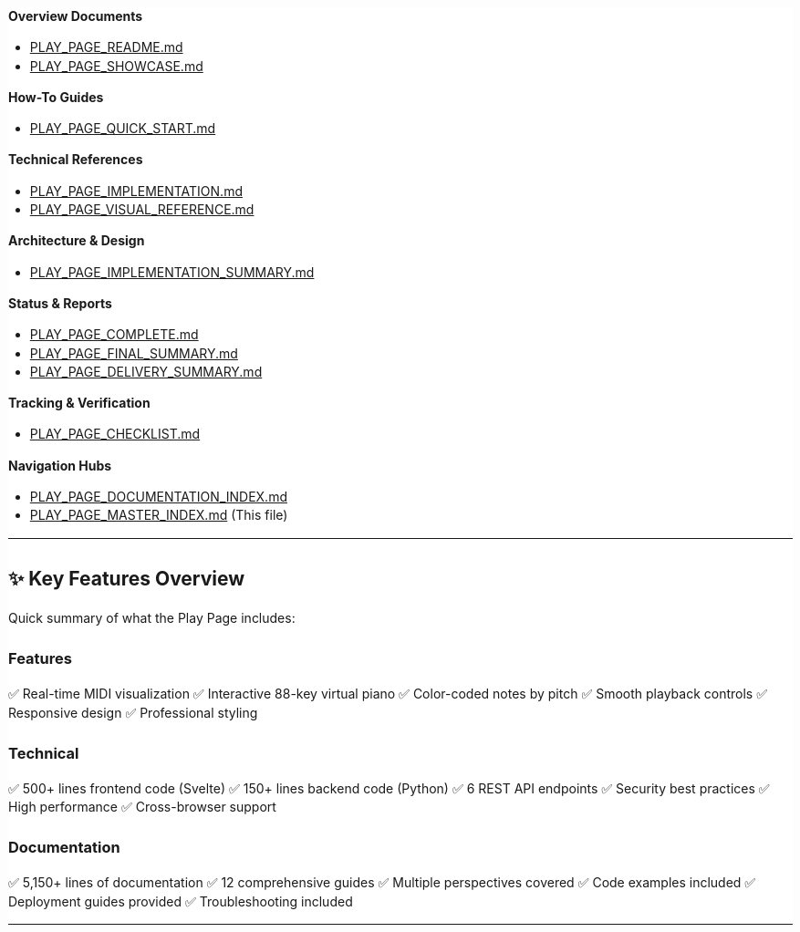 **Overview Documents**
- [PLAY_PAGE_README.md](./PLAY_PAGE_README.md)
- [PLAY_PAGE_SHOWCASE.md](./PLAY_PAGE_SHOWCASE.md)

**How-To Guides**
- [PLAY_PAGE_QUICK_START.md](./PLAY_PAGE_QUICK_START.md)

**Technical References**
- [PLAY_PAGE_IMPLEMENTATION.md](./PLAY_PAGE_IMPLEMENTATION.md)
- [PLAY_PAGE_VISUAL_REFERENCE.md](./PLAY_PAGE_VISUAL_REFERENCE.md)

**Architecture & Design**
- [PLAY_PAGE_IMPLEMENTATION_SUMMARY.md](./PLAY_PAGE_IMPLEMENTATION_SUMMARY.md)

**Status & Reports**
- [PLAY_PAGE_COMPLETE.md](./PLAY_PAGE_COMPLETE.md)
- [PLAY_PAGE_FINAL_SUMMARY.md](./PLAY_PAGE_FINAL_SUMMARY.md)
- [PLAY_PAGE_DELIVERY_SUMMARY.md](./PLAY_PAGE_DELIVERY_SUMMARY.md)

**Tracking & Verification**
- [PLAY_PAGE_CHECKLIST.md](./PLAY_PAGE_CHECKLIST.md)

**Navigation Hubs**
- [PLAY_PAGE_DOCUMENTATION_INDEX.md](./PLAY_PAGE_DOCUMENTATION_INDEX.md)
- [PLAY_PAGE_MASTER_INDEX.md](./PLAY_PAGE_MASTER_INDEX.md) (This file)

---

## ✨ Key Features Overview

Quick summary of what the Play Page includes:

### Features
✅ Real-time MIDI visualization
✅ Interactive 88-key virtual piano
✅ Color-coded notes by pitch
✅ Smooth playback controls
✅ Responsive design
✅ Professional styling

### Technical
✅ 500+ lines frontend code (Svelte)
✅ 150+ lines backend code (Python)
✅ 6 REST API endpoints
✅ Security best practices
✅ High performance
✅ Cross-browser support

### Documentation
✅ 5,150+ lines of documentation
✅ 12 comprehensive guides
✅ Multiple perspectives covered
✅ Code examples included
✅ Deployment guides provided
✅ Troubleshooting included

---